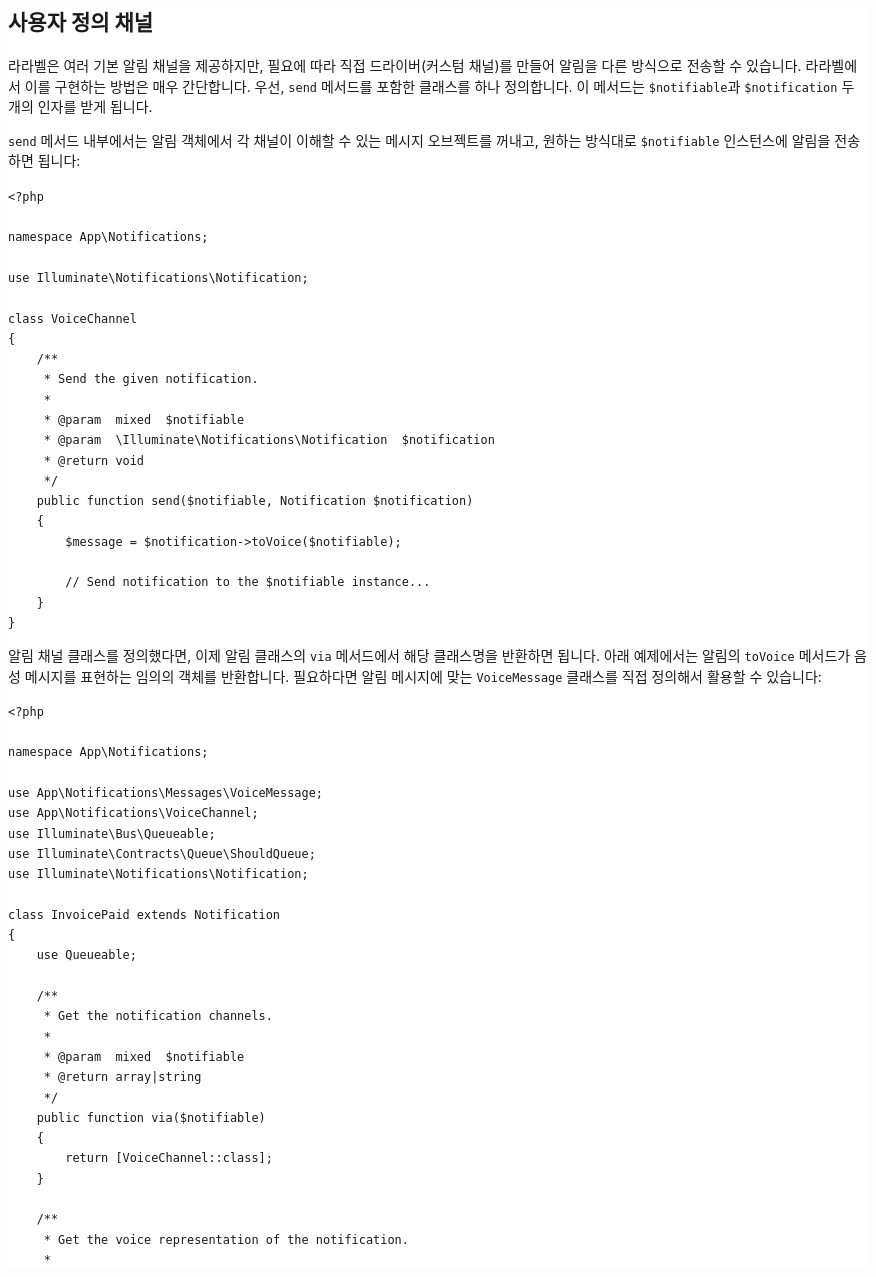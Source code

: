 <a name="custom-channels"></a>
## 사용자 정의 채널

라라벨은 여러 기본 알림 채널을 제공하지만, 필요에 따라 직접 드라이버(커스텀 채널)를 만들어 알림을 다른 방식으로 전송할 수 있습니다. 라라벨에서 이를 구현하는 방법은 매우 간단합니다. 우선, `send` 메서드를 포함한 클래스를 하나 정의합니다. 이 메서드는 `$notifiable`과 `$notification` 두 개의 인자를 받게 됩니다.

`send` 메서드 내부에서는 알림 객체에서 각 채널이 이해할 수 있는 메시지 오브젝트를 꺼내고, 원하는 방식대로 `$notifiable` 인스턴스에 알림을 전송하면 됩니다:

```
<?php

namespace App\Notifications;

use Illuminate\Notifications\Notification;

class VoiceChannel
{
    /**
     * Send the given notification.
     *
     * @param  mixed  $notifiable
     * @param  \Illuminate\Notifications\Notification  $notification
     * @return void
     */
    public function send($notifiable, Notification $notification)
    {
        $message = $notification->toVoice($notifiable);

        // Send notification to the $notifiable instance...
    }
}
```

알림 채널 클래스를 정의했다면, 이제 알림 클래스의 `via` 메서드에서 해당 클래스명을 반환하면 됩니다. 아래 예제에서는 알림의 `toVoice` 메서드가 음성 메시지를 표현하는 임의의 객체를 반환합니다. 필요하다면 알림 메시지에 맞는 `VoiceMessage` 클래스를 직접 정의해서 활용할 수 있습니다:

```
<?php

namespace App\Notifications;

use App\Notifications\Messages\VoiceMessage;
use App\Notifications\VoiceChannel;
use Illuminate\Bus\Queueable;
use Illuminate\Contracts\Queue\ShouldQueue;
use Illuminate\Notifications\Notification;

class InvoicePaid extends Notification
{
    use Queueable;

    /**
     * Get the notification channels.
     *
     * @param  mixed  $notifiable
     * @return array|string
     */
    public function via($notifiable)
    {
        return [VoiceChannel::class];
    }

    /**
     * Get the voice representation of the notification.
     *
```
